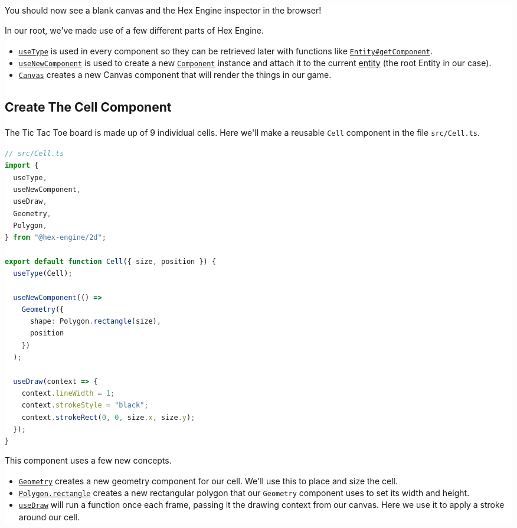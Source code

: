 You should now see a blank canvas and the Hex Engine inspector in the browser!

In our root, we've made use of a few different parts of Hex Engine.

- [`useType`](/docs/api-core#usetype) is used in every component so they can be retrieved later with functions like [`Entity#getComponent`](/docs/api-core#getcomponent).
- [`useNewComponent`](/docs/api-core#usenewcomponent) is used to create a new [`Component`](/docs/api-core#component) instance and attach it to the current [entity](/docs/api-core#entity) (the root Entity in our case).
- [`Canvas`](/docs/api-2d#canvas) creates a new Canvas component that will render the things in our game.

## Create The Cell Component

The Tic Tac Toe board is made up of 9 individual cells. Here we'll make a reusable `Cell` component in the file `src/Cell.ts`.

```ts
// src/Cell.ts
import {
  useType,
  useNewComponent,
  useDraw,
  Geometry,
  Polygon,
} from "@hex-engine/2d";

export default function Cell({ size, position }) {
  useType(Cell);

  useNewComponent(() =>
    Geometry({
      shape: Polygon.rectangle(size),
      position
    })
  );

  useDraw(context => {
    context.lineWidth = 1;
    context.strokeStyle = "black";
    context.strokeRect(0, 0, size.x, size.y);
  });
}
```

This component uses a few new concepts.

- [`Geometry`](/docs/api-2d#geometry) creates a new geometry component for our cell. We'll use this to place and size the cell.
- [`Polygon.rectangle`](/docs/api-2d#polygon) creates a new rectangular polygon that our `Geometry` component uses to set its width and height.
- [`useDraw`](/docs/api-2d#usedraw) will run a function once each frame, passing it the drawing context from our canvas. Here we use it to apply a stroke around our cell.
